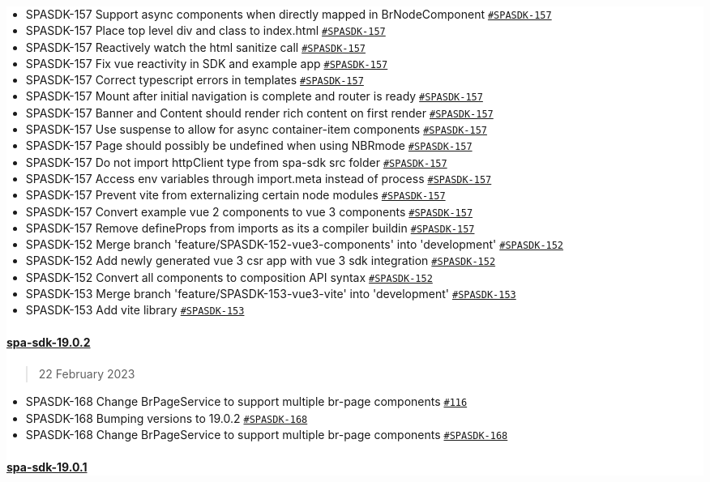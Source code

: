 - SPASDK-157 Support async components when directly mapped in BrNodeComponent [`#SPASDK-157`](https://bloomreach.atlassian.net/browse/SPASDK-157)
- SPASDK-157 Place top level div and class to index.html [`#SPASDK-157`](https://bloomreach.atlassian.net/browse/SPASDK-157)
- SPASDK-157 Reactively watch the html sanitize call [`#SPASDK-157`](https://bloomreach.atlassian.net/browse/SPASDK-157)
- SPASDK-157 Fix vue reactivity in SDK and example app [`#SPASDK-157`](https://bloomreach.atlassian.net/browse/SPASDK-157)
- SPASDK-157 Correct typescript errors in templates [`#SPASDK-157`](https://bloomreach.atlassian.net/browse/SPASDK-157)
- SPASDK-157 Mount after initial navigation is complete and router is ready [`#SPASDK-157`](https://bloomreach.atlassian.net/browse/SPASDK-157)
- SPASDK-157 Banner and Content should render rich content on first render [`#SPASDK-157`](https://bloomreach.atlassian.net/browse/SPASDK-157)
- SPASDK-157 Use suspense to allow for async container-item components [`#SPASDK-157`](https://bloomreach.atlassian.net/browse/SPASDK-157)
- SPASDK-157 Page should possibly be undefined when using NBRmode [`#SPASDK-157`](https://bloomreach.atlassian.net/browse/SPASDK-157)
- SPASDK-157 Do not import httpClient type from spa-sdk src folder [`#SPASDK-157`](https://bloomreach.atlassian.net/browse/SPASDK-157)
- SPASDK-157 Access env variables through import.meta instead of process [`#SPASDK-157`](https://bloomreach.atlassian.net/browse/SPASDK-157)
- SPASDK-157 Prevent vite from externalizing certain node modules [`#SPASDK-157`](https://bloomreach.atlassian.net/browse/SPASDK-157)
- SPASDK-157 Convert example vue 2 components to vue 3 components [`#SPASDK-157`](https://bloomreach.atlassian.net/browse/SPASDK-157)
- SPASDK-157 Remove defineProps from imports as its a compiler buildin [`#SPASDK-157`](https://bloomreach.atlassian.net/browse/SPASDK-157)
- SPASDK-152 Merge branch 'feature/SPASDK-152-vue3-components' into 'development' [`#SPASDK-152`](https://bloomreach.atlassian.net/browse/SPASDK-152)
- SPASDK-152 Add newly generated vue 3 csr app with vue 3 sdk integration [`#SPASDK-152`](https://bloomreach.atlassian.net/browse/SPASDK-152)
- SPASDK-152 Convert all components to composition API syntax [`#SPASDK-152`](https://bloomreach.atlassian.net/browse/SPASDK-152)
- SPASDK-153 Merge branch 'feature/SPASDK-153-vue3-vite' into 'development' [`#SPASDK-153`](https://bloomreach.atlassian.net/browse/SPASDK-153)
- SPASDK-153 Add vite library [`#SPASDK-153`](https://bloomreach.atlassian.net/browse/SPASDK-153)

#### [spa-sdk-19.0.2](https://github.com/bloomreach/spa-sdk/compare/spa-sdk-19.0.1...spa-sdk-19.0.2)

> 22 February 2023

- SPASDK-168 Change BrPageService to support multiple br-page components [`#116`](https://code.bloomreach.com/engineering/xm/spa-sdk/-/merge_requests/116)
- SPASDK-168 Bumping versions to 19.0.2 [`#SPASDK-168`](https://bloomreach.atlassian.net/browse/SPASDK-168)
- SPASDK-168 Change BrPageService to support multiple br-page components [`#SPASDK-168`](https://bloomreach.atlassian.net/browse/SPASDK-168)

#### [spa-sdk-19.0.1](https://github.com/bloomreach/spa-sdk/compare/spa-sdk-19.0.0...spa-sdk-19.0.1)
